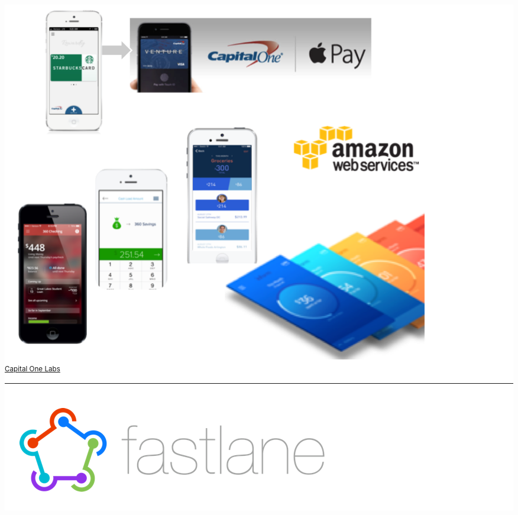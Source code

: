 <img src="images/CapitalOneLabs_Work.png" height="600">
<br>
<small><a href="https://www.capitalonelabs.com/#/about">Capital One Labs</a></small>

---

![](images/fastlane_logo.png)

